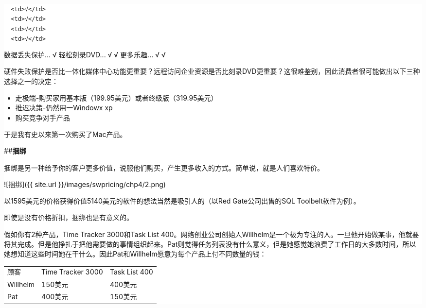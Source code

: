       <td>√</td>
      <td>√</td>
      <td>√</td>
      <td>√</td>
   </tr>
   <tr>
      <td>数据丢失保护...</td>
      <td> </td>
      <td> </td>
      <td> </td>
      <td>√</td>
   </tr>
   <tr>
      <td>轻松刻录DVD...</td>
      <td> </td>
      <td>√</td>
      <td> </td>
      <td>√</td>
   </tr>
   <tr>
      <td>更多乐趣...</td>
      <td> </td>
      <td>√</td>
      <td> </td>
      <td>√</td>
   </tr>
</table>

硬件失败保护是否比一体化媒体中心功能更重要？远程访问企业资源是否比刻录DVD更重要？这很难鉴别，因此消费者很可能做出以下三种选择之一的决定：

+ 走极端-购买家用基本版（199.95美元）或者终级版（319.95美元）
+ 推迟决策-仍然用一Windowx xp
+ 购买竞争对手产品

于是我有史以来第一次购买了Mac产品。

##**捆绑**

捆绑是另一种给予你的客户更多价值，说服他们购买，产生更多收入的方式。简单说，就是人们喜欢特价。

![捆绑]({{ site.url }}/images/swpricing/chp4/2.png)

以1595美元的价格获得价值5140美元的软件的想法当然是吸引人的（以Red Gate公司出售的SQL Toolbelt软件为例）。

即使是没有价格折扣，捆绑也是有意义的。

假如你有2种产品，Time Tracker 3000和Task List 400。网络创业公司创始人Willhelm是一个极为专注的人。一旦他开始做某事，他就要将其完成。但是他挣扎于把他需要做的事情组织起来。Pat则觉得任务列表没有什么意义，但是她感觉她浪费了工作日的大多数时间，所以她想知道这些时间她在干什么。因此Pat和Willhelm愿意为每个产品上付不同数量的钱：

<table class="table table-bordered table-striped table-condensed">
   <tr>
      <td>顾客</td>
      <td>Time Tracker 3000</td>
      <td>Task List 400</td>
   </tr>
   <tr>
      <td>Willhelm</td>
      <td>150美元</td>
      <td>400美元</td>
   </tr>
   <tr>
      <td>Pat</td>
      <td>400美元</td>
      <td>150美元</td>
   </tr>
</table>
